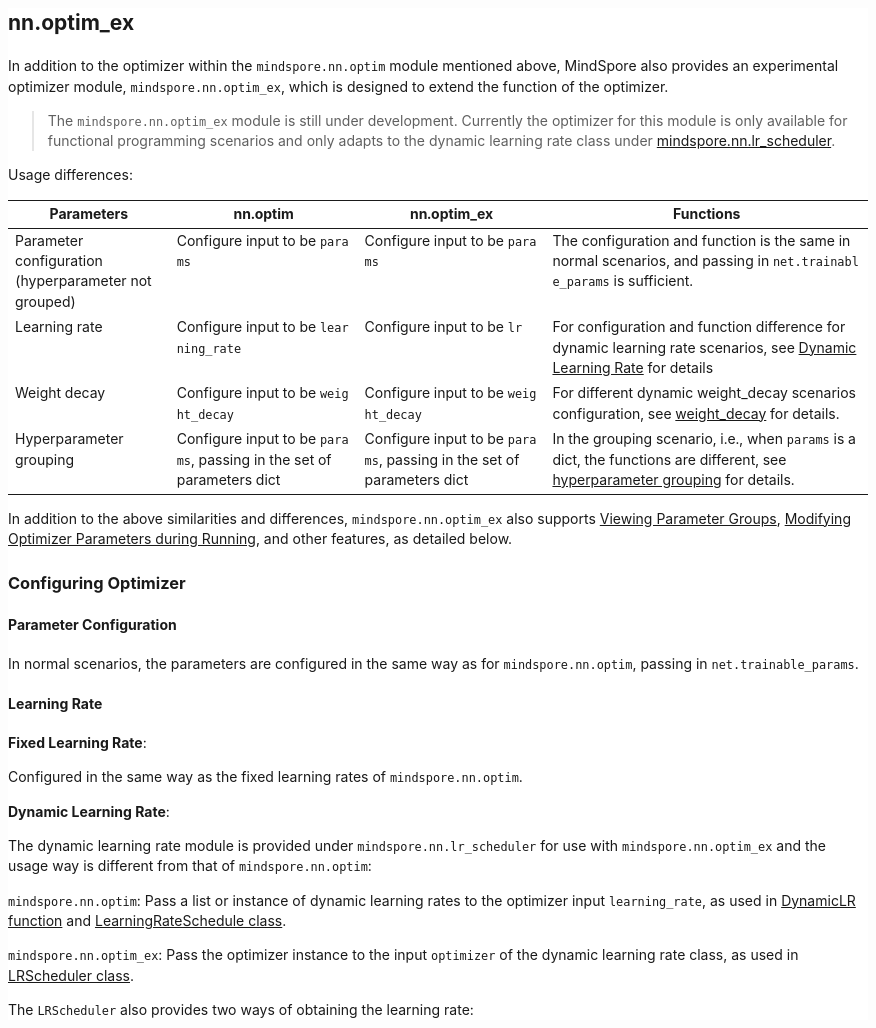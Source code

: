 ## nn.optim_ex

In addition to the optimizer within the `mindspore.nn.optim` module mentioned above, MindSpore also provides an experimental optimizer module, `mindspore.nn.optim_ex`, which is designed to extend the function of the optimizer.

> The `mindspore.nn.optim_ex` module is still under development. Currently the optimizer for this module is only available for functional programming scenarios and only adapts to the dynamic learning rate class under [mindspore.nn.lr_scheduler](https://www.mindspore.cn/docs/en/master/api_python/mindspore.nn.html#lrscheduler-class).

Usage differences:

| Parameters   | nn.optim | nn.optim_ex | Functions    |
|-------|----------| ------------|-------|
| Parameter configuration (hyperparameter not grouped) | Configure input to be `params` | Configure input to be `params`  | The configuration and function is the same in normal scenarios, and passing in `net.trainable_params` is sufficient.|
| Learning rate   | Configure input to be `learning_rate` | Configure input to be `lr` |  For configuration and function difference for dynamic learning rate scenarios, see [Dynamic Learning Rate](#learning-rate-1) for details|
| Weight decay  | Configure input to be `weight_decay` | Configure input to be `weight_decay` | For different dynamic weight_decay scenarios configuration, see [weight_decay](#weight-decay-1) for details.|
| Hyperparameter grouping  | Configure input to be `params`, passing in the set of parameters dict | Configure input to be `params`, passing in the set of parameters dict | In the grouping scenario, i.e., when `params` is a dict, the functions are different, see [hyperparameter grouping](#hyperparameter-grouping-1) for details.|

In addition to the above similarities and differences, `mindspore.nn.optim_ex` also supports [Viewing Parameter Groups](#viewing-optimizer-configuration), [Modifying Optimizer Parameters during Running](#modifying-optimizer-parameters-during-running), and other features, as detailed below.

### Configuring Optimizer

#### Parameter Configuration

In normal scenarios, the parameters are configured in the same way as for `mindspore.nn.optim`, passing in `net.trainable_params`.

#### Learning Rate

**Fixed Learning Rate**:

Configured in the same way as the fixed learning rates of `mindspore.nn.optim`.

**Dynamic Learning Rate**:

The dynamic learning rate module is provided under `mindspore.nn.lr_scheduler` for use with `mindspore.nn.optim_ex` and the usage way is different from that of `mindspore.nn.optim`:

`mindspore.nn.optim`: Pass a list or instance of dynamic learning rates to the optimizer input `learning_rate`, as used in [DynamicLR function](https://www.mindspore.cn/docs/en/master/api_python/mindspore.nn.html#dynamic-lr-function) and [LearningRateSchedule class](https://www.mindspore.cn/docs/en/master/api_python/mindspore.nn.html#learningrateschedule-class).

`mindspore.nn.optim_ex`: Pass the optimizer instance to the input `optimizer` of the dynamic learning rate class, as used in [LRScheduler class](https://www.mindspore.cn/docs/en/master/api_python/mindspore.nn.html#lrscheduler-class).

The `LRScheduler` also provides two ways of obtaining the learning rate:
